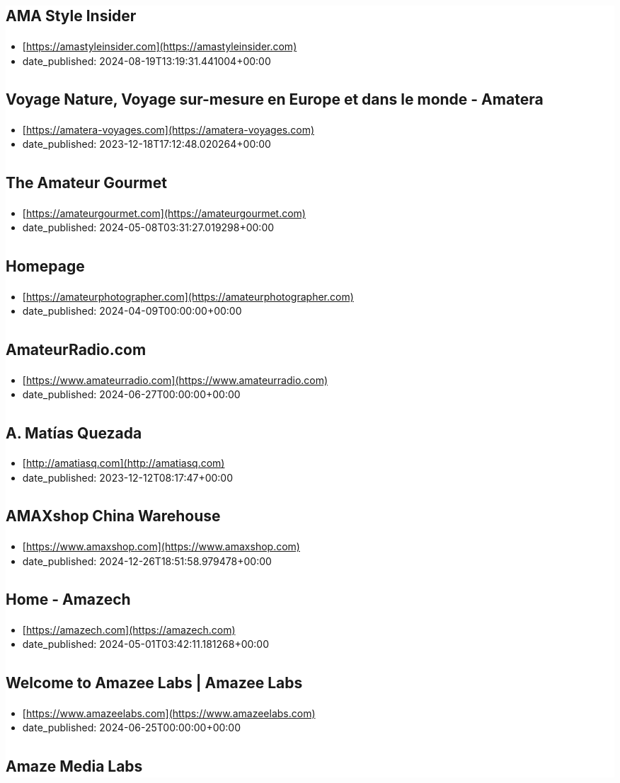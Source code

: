  ## AMA Style Insider
 - [https://amastyleinsider.com](https://amastyleinsider.com)
 - date_published: 2024-08-19T13:19:31.441004+00:00

 ## Voyage Nature, Voyage sur-mesure en Europe et dans le monde - Amatera
 - [https://amatera-voyages.com](https://amatera-voyages.com)
 - date_published: 2023-12-18T17:12:48.020264+00:00

 ## The Amateur Gourmet
 - [https://amateurgourmet.com](https://amateurgourmet.com)
 - date_published: 2024-05-08T03:31:27.019298+00:00

 ## Homepage
 - [https://amateurphotographer.com](https://amateurphotographer.com)
 - date_published: 2024-04-09T00:00:00+00:00

 ## AmateurRadio.com
 - [https://www.amateurradio.com](https://www.amateurradio.com)
 - date_published: 2024-06-27T00:00:00+00:00

 ## A. Matías Quezada
 - [http://amatiasq.com](http://amatiasq.com)
 - date_published: 2023-12-12T08:17:47+00:00

 ## AMAXshop China Warehouse
 - [https://www.amaxshop.com](https://www.amaxshop.com)
 - date_published: 2024-12-26T18:51:58.979478+00:00

 ## Home - Amazech
 - [https://amazech.com](https://amazech.com)
 - date_published: 2024-05-01T03:42:11.181268+00:00

 ## Welcome to Amazee Labs | Amazee Labs
 - [https://www.amazeelabs.com](https://www.amazeelabs.com)
 - date_published: 2024-06-25T00:00:00+00:00

 ## Amaze Media Labs
